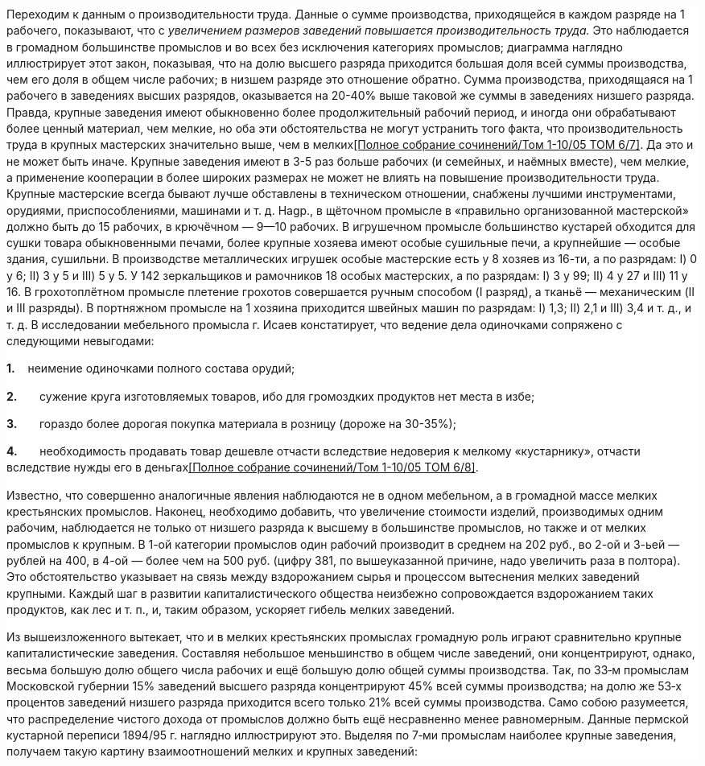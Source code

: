 Переходим к данным о производительности труда. Данные о сумме производства, приходящейся в каждом разряде на 1 рабочего, показывают, что с _увеличением размеров заведений повышается производительность труда._ Это наблюдается в громадном большинстве промыслов и во всех без исключения категориях промыслов; диаграмма наглядно иллюстрирует этот закон, показывая, что на долю высшего разряда приходится большая доля всей суммы производства, чем его доля в общем числе рабочих; в низшем разряде это отношение обратно. Сумма производства, приходящаяся на 1 рабочего в заведениях высших разрядов, оказывается на 20-40% выше таковой же суммы в заведениях низшего разряда. Правда, крупные заведения имеют обыкновенно более продолжительный рабочий период, и иногда они обрабатывают более ценный материал, чем мелкие, но оба эти обстоятельства не могут устранить того факта, что производительность труда в крупных мастерских значительно выше, чем в мелких[[Полное собрание сочинений/Том 1-10/05 ТОМ 6/7]](#_ftn7). Да это и не может быть иначе. Крупные заведения имеют в 3-5 раз больше рабочих (и семейных, и наёмных вместе), чем мелкие, а применение кооперации в более широких размерах не может не влиять на повышение производительности труда. Крупные мастерские всегда бывают лучше обставлены в техническом отношении, снабжены лучшими инструментами, орудиями, приспособлениями, машинами и т. д. Наgр., в щёточном промысле в «правильно организованной мастерской» должно быть до 15 рабочих, в крючёчном — 9—10 рабочих. В игрушечном промысле большинство кустарей обходится для сушки товара обыкновенными печами, более крупные хозяева имеют особые сушильные печи, а крупнейшие — особые здания, сушильни. В производстве металлических игрушек особые мастерские есть у 8 хозяев из 16-ти, а по разрядам: I) 0 у 6; II) 3 у 5 и III) 5 у 5. У 142 зеркальщиков и рамочников 18 особых мастерских, а по разрядам: I) 3 у 99; II) 4 у 27 и III) 11 у 16. В грохотоплётном промысле плетение грохотов совершается ручным способом (I разряд), а тканьё — механическим (II и III разряды). В портняжном промысле на 1 хозяина приходится швейных машин по разрядам: I) 1,3; II) 2,1 и III) 3,4 и т. д., и т. д. В исследовании мебельного промысла г. Исаев констатирует, что ведение дела одиночками сопряжено с следующими невыгодами:

**1.**    неимение одиночками полного состава орудий;

**2.**       сужение круга изготовляемых товаров, ибо для громоздких продуктов нет места в избе;

**3.**       гораздо более дорогая покупка материала в розницу (дороже на 30-35%);

**4.**       необходимость продавать товар дешевле отчасти вследствие недоверия к мелкому «кустарнику», отчасти вследствие нужды его в деньгах[[Полное собрание сочинений/Том 1-10/05 ТОМ 6/8]](#_ftn8).

Известно, что совершенно аналогичные явления наблюдаются не в одном мебельном, а в громадной массе мелких крестьянских промыслов. Наконец, необходимо добавить, что увеличение стоимости изделий, производимых одним рабочим, наблюдается не только от низшего разряда к высшему в большинстве промыслов, но также и от мелких промыслов к крупным. В 1-ой категории промыслов один рабочий производит в среднем на 202 руб., во 2-ой и 3-ьей — рублей на 400, в 4-ой — более чем на 500 руб. (цифру 381, по вышеуказанной причине, надо увеличить раза в полтора). Это обстоятельство указывает на связь между вздорожанием сырья и процессом вытеснения мелких заведений крупными. Каждый шаг в развитии капиталистического общества неизбежно сопровождается вздорожанием таких продуктов, как лес и т. п., и, таким образом, ускоряет гибель мелких заведений.

Из вышеизложенного вытекает, что и в мелких крестьянских промыслах громадную роль играют сравнительно крупные капиталистические заведения. Составляя небольшое меньшинство в общем числе заведений, они концентрируют, однако, весьма большую долю общего числа рабочих и ещё большую долю общей суммы производства. Так, по 33‑м промыслам Московской губернии 15% заведений высшего разряда концентрируют 45% всей суммы производства; на долю же 53‑х процентов заведений низшего разряда приходится всего только 21% всей суммы производства. Само собою разумеется, что распределение чистого дохода от промыслов должно быть ещё несравненно менее равномерным. Данные пермской кустарной переписи 1894/95 г. наглядно иллюстрируют это. Выделяя по 7‑ми промыслам наиболее крупные заведения, получаем такую картину взаимоотношений мелких и крупных заведений:
